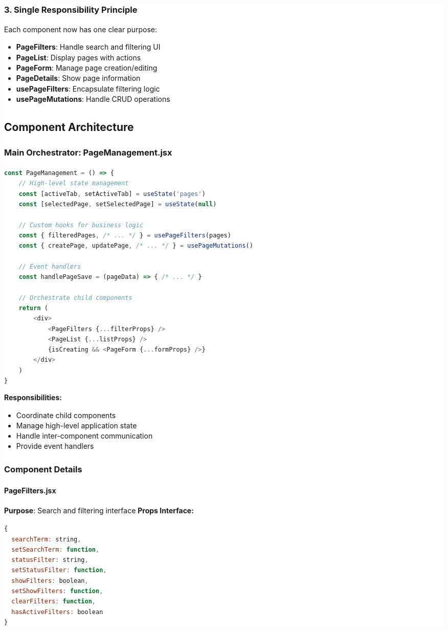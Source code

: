 ### 3. Single Responsibility Principle
Each component now has one clear purpose:

- **PageFilters**: Handle search and filtering UI
- **PageList**: Display pages with actions
- **PageForm**: Manage page creation/editing
- **PageDetails**: Show page information
- **usePageFilters**: Encapsulate filtering logic
- **usePageMutations**: Handle CRUD operations

## Component Architecture

### Main Orchestrator: PageManagement.jsx

```javascript
const PageManagement = () => {
    // High-level state management
    const [activeTab, setActiveTab] = useState('pages')
    const [selectedPage, setSelectedPage] = useState(null)
    
    // Custom hooks for business logic
    const { filteredPages, /* ... */ } = usePageFilters(pages)
    const { createPage, updatePage, /* ... */ } = usePageMutations()
    
    // Event handlers
    const handlePageSave = (pageData) => { /* ... */ }
    
    // Orchestrate child components
    return (
        <div>
            <PageFilters {...filterProps} />
            <PageList {...listProps} />
            {isCreating && <PageForm {...formProps} />}
        </div>
    )
}
```

**Responsibilities:**
- Coordinate child components
- Manage high-level application state
- Handle inter-component communication
- Provide event handlers

### Component Details

#### PageFilters.jsx
**Purpose**: Search and filtering interface
**Props Interface:**
```javascript
{
  searchTerm: string,
  setSearchTerm: function,
  statusFilter: string,
  setStatusFilter: function,
  showFilters: boolean,
  setShowFilters: function,
  clearFilters: function,
  hasActiveFilters: boolean
}
```
